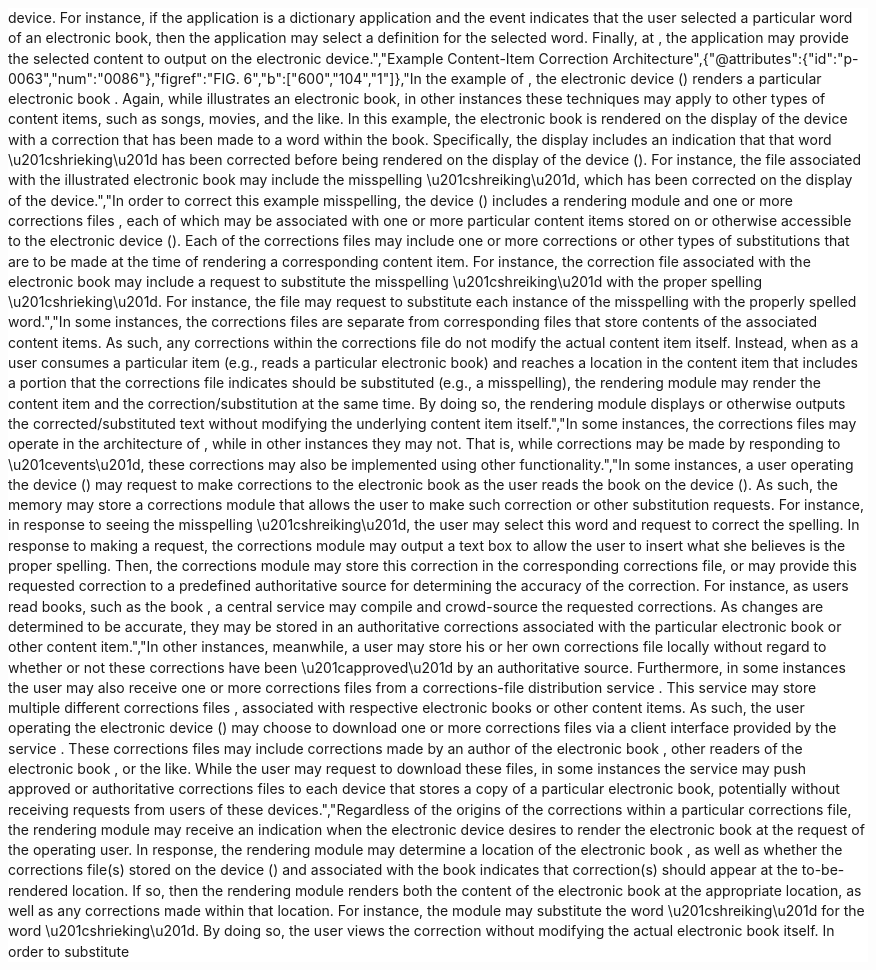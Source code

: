 device. For instance, if the application is a dictionary application and the event indicates that the user selected a particular word of an electronic book, then the application may select a definition for the selected word. Finally, at , the application may provide the selected content to output on the electronic device.","Example Content-Item Correction Architecture",{"@attributes":{"id":"p-0063","num":"0086"},"figref":"FIG. 6","b":["600","104","1"]},"In the example of , the electronic device () renders a particular electronic book . Again, while  illustrates an electronic book, in other instances these techniques may apply to other types of content items, such as songs, movies, and the like. In this example, the electronic book  is rendered on the display of the device with a correction that has been made to a word within the book. Specifically, the display includes an indication  that that word \u201cshrieking\u201d has been corrected before being rendered on the display  of the device (). For instance, the file associated with the illustrated electronic book may include the misspelling \u201cshreiking\u201d, which has been corrected on the display of the device.","In order to correct this example misspelling, the device () includes a rendering module  and one or more corrections files , each of which may be associated with one or more particular content items  stored on or otherwise accessible to the electronic device (). Each of the corrections files  may include one or more corrections or other types of substitutions that are to be made at the time of rendering a corresponding content item. For instance, the correction file  associated with the electronic book  may include a request to substitute the misspelling \u201cshreiking\u201d with the proper spelling \u201cshrieking\u201d. For instance, the file may request to substitute each instance of the misspelling with the properly spelled word.","In some instances, the corrections files  are separate from corresponding files that store contents of the associated content items. As such, any corrections within the corrections file do not modify the actual content item itself. Instead, when as a user consumes a particular item (e.g., reads a particular electronic book) and reaches a location in the content item that includes a portion that the corrections file indicates should be substituted (e.g., a misspelling), the rendering module  may render the content item and the correction\/substitution at the same time. By doing so, the rendering module  displays or otherwise outputs the corrected\/substituted text without modifying the underlying content item itself.","In some instances, the corrections files  may operate in the architecture of , while in other instances they may not. That is, while corrections may be made by responding to \u201cevents\u201d, these corrections may also be implemented using other functionality.","In some instances, a user operating the device () may request to make corrections to the electronic book  as the user reads the book  on the device (). As such, the memory  may store a corrections module  that allows the user to make such correction or other substitution requests. For instance, in response to seeing the misspelling \u201cshreiking\u201d, the user may select this word and request to correct the spelling. In response to making a request, the corrections module  may output a text box to allow the user to insert what she believes is the proper spelling. Then, the corrections module  may store this correction in the corresponding corrections file, or may provide this requested correction to a predefined authoritative source for determining the accuracy of the correction. For instance, as users read books, such as the book , a central service may compile and crowd-source the requested corrections. As changes are determined to be accurate, they may be stored in an authoritative corrections associated with the particular electronic book or other content item.","In other instances, meanwhile, a user may store his or her own corrections file locally without regard to whether or not these corrections have been \u201capproved\u201d by an authoritative source. Furthermore, in some instances the user may also receive one or more corrections files from a corrections-file distribution service . This service  may store multiple different corrections files , associated with respective electronic books or other content items. As such, the user operating the electronic device () may choose to download one or more corrections files via a client interface  provided by the service . These corrections files may include corrections made by an author of the electronic book , other readers of the electronic book , or the like. While the user may request to download these files, in some instances the service  may push approved or authoritative corrections files to each device that stores a copy of a particular electronic book, potentially without receiving requests from users of these devices.","Regardless of the origins of the corrections within a particular corrections file, the rendering module  may receive an indication when the electronic device desires to render the electronic book  at the request of the operating user. In response, the rendering module  may determine a location of the electronic book , as well as whether the corrections file(s) stored on the device () and associated with the book  indicates that correction(s) should appear at the to-be-rendered location. If so, then the rendering module renders both the content of the electronic book  at the appropriate location, as well as any corrections made within that location. For instance, the module  may substitute the word \u201cshreiking\u201d for the word \u201cshrieking\u201d. By doing so, the user views the correction without modifying the actual electronic book  itself. In order to substitute